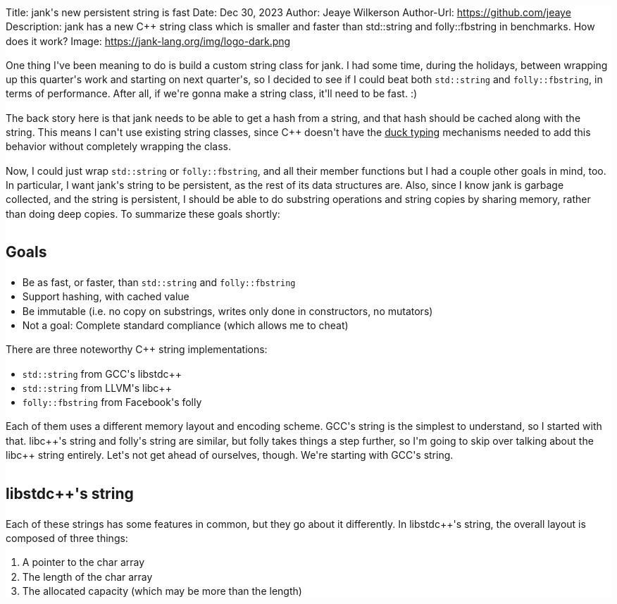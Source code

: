 Title: jank's new persistent string is fast
Date: Dec 30, 2023
Author: Jeaye Wilkerson
Author-Url: https://github.com/jeaye
Description: jank has a new C++ string class which is smaller and faster than
             std::string and folly::fbstring in benchmarks. How does it work?
Image: https://jank-lang.org/img/logo-dark.png

One thing I've been meaning to do is build a custom string class for jank. I
had some time, during the holidays, between wrapping up this quarter's work and
starting on next quarter's, so I decided to see if I could beat both `std::string`
and `folly::fbstring`, in terms of performance. After all, if we're gonna make a
string class, it'll need to be fast. :)

The back story here is that jank needs to be able to get a hash from a string,
and that hash should be cached along with the string. This means I can't use
existing string classes, since C++ doesn't have the [duck typing](https://en.wikipedia.org/wiki/Duck_typing)
mechanisms needed to add this behavior without completely wrapping the class.

Now, I could just wrap `std::string` or `folly::fbstring`, and all their
member functions but I had a couple other goals in mind, too. In particular, I
want jank's string to be persistent, as the rest of its data structures are.
Also, since I know jank is garbage collected, and the string is persistent, I
should be able to do substring operations and string copies by sharing memory,
rather than doing deep copies. To summarize these goals shortly:

## Goals
* Be as fast, or faster, than `std::string` and `folly::fbstring`
* Support hashing, with cached value
* Be immutable (i.e. no copy on substrings, writes only done in constructors, no mutators)
* Not a goal: Complete standard compliance (which allows me to cheat)

There are three noteworthy C++ string implementations:

* `std::string` from GCC's libstdc++
* `std::string` from LLVM's libc++
* `folly::fbstring` from Facebook's folly

Each of them uses a different memory layout and encoding scheme. GCC's string is
the simplest to understand, so I started with that. libc++'s string and
folly's string are similar, but folly takes things a step further, so I'm going
to skip over talking about the libc++ string entirely. Let's not get ahead of
ourselves, though. We're starting with GCC's string.

## libstdc++'s string
Each of these strings has some features in common, but they go about it
differently. In libstdc++'s string, the overall layout is composed of
three things:

1. A pointer to the char array
2. The length of the char array
3. The allocated capacity (which may be more than the length)
